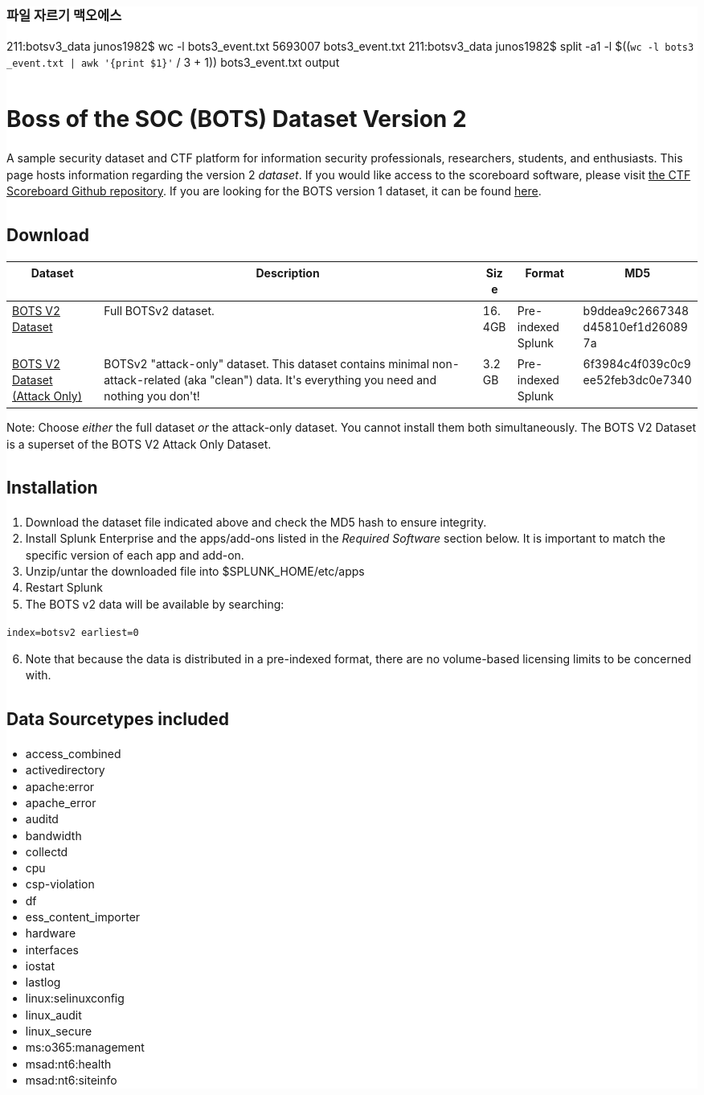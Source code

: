### 파일 자르기 맥오에스
211:botsv3_data junos1982$ wc -l bots3_event.txt 
 5693007 bots3_event.txt
211:botsv3_data junos1982$ split -a1 -l $((`wc -l bots3_event.txt | awk '{print $1}'` / 3 + 1)) bots3_event.txt output



# Boss of the SOC (BOTS) Dataset Version 2
A sample security dataset and CTF platform for information security professionals, researchers, students, and enthusiasts. This page hosts information regarding the version 2 *dataset*. If you would like access to the scoreboard software, please visit [the CTF Scoreboard Github repository](https://github.com/splunk/SA-ctf_scoreboard). If you are looking for the BOTS version 1 dataset, it can be found [here](https://github.com/splunk/botsv1).

## Download

| Dataset          | Description | Size | Format | MD5 | 
| ---------------- | ----------- | ---- | ------ | --- |
| [BOTS V2 Dataset](https://s3.amazonaws.com/botsdataset/botsv2/botsv2_data_set.tgz) |  Full BOTSv2 dataset. | 16.4GB | Pre-indexed Splunk | b9ddea9c2667348d45810ef1d260897a |
| [BOTS V2 Dataset (Attack Only)](https://s3.amazonaws.com/botsdataset/botsv2/botsv2_data_set_attack_only.tgz) | BOTSv2 "attack-only" dataset. This dataset contains minimal non-attack-related (aka "clean") data. It's everything you need and nothing you don't! | 3.2GB | Pre-indexed Splunk | 6f3984c4f039c0c9ee52feb3dc0e7340 | 

Note: Choose *either* the full dataset *or* the attack-only dataset.  You cannot install them both simultaneously. The BOTS V2 Dataset is a superset of the BOTS V2 Attack Only Dataset.

## Installation
1. Download the dataset file indicated above and check the MD5 hash to ensure integrity.
2. Install Splunk Enterprise and the apps/add-ons listed in the *Required Software* section below. It is important to match the specific version of each app and add-on.
3. Unzip/untar the downloaded file into $SPLUNK_HOME/etc/apps
4. Restart Splunk
5. The BOTS v2 data will be available by searching: 

```
index=botsv2 earliest=0
```
6. Note that because the data is distributed in a pre-indexed format, there are no volume-based licensing limits to be concerned with. 

## Data Sourcetypes included
* access_combined
* activedirectory
* apache:error
* apache_error
* auditd
* bandwidth
* collectd
* cpu
* csp-violation
* df
* ess_content_importer
* hardware
* interfaces
* iostat
* lastlog
* linux:selinuxconfig
* linux_audit
* linux_secure
* ms:o365:management
* msad:nt6:health
* msad:nt6:siteinfo